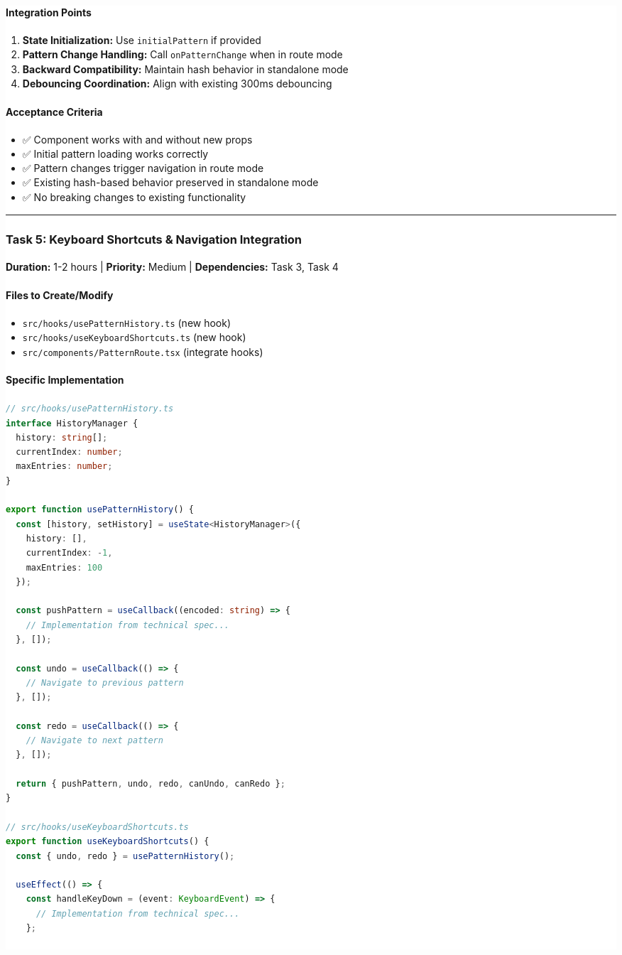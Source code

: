#### Integration Points
1. **State Initialization:** Use `initialPattern` if provided
2. **Pattern Change Handling:** Call `onPatternChange` when in route mode
3. **Backward Compatibility:** Maintain hash behavior in standalone mode
4. **Debouncing Coordination:** Align with existing 300ms debouncing

#### Acceptance Criteria
- ✅ Component works with and without new props
- ✅ Initial pattern loading works correctly
- ✅ Pattern changes trigger navigation in route mode
- ✅ Existing hash-based behavior preserved in standalone mode
- ✅ No breaking changes to existing functionality

---

### Task 5: Keyboard Shortcuts & Navigation Integration
**Duration:** 1-2 hours | **Priority:** Medium | **Dependencies:** Task 3, Task 4

#### Files to Create/Modify
- `src/hooks/usePatternHistory.ts` (new hook)
- `src/hooks/useKeyboardShortcuts.ts` (new hook)
- `src/components/PatternRoute.tsx` (integrate hooks)

#### Specific Implementation
```typescript
// src/hooks/usePatternHistory.ts
interface HistoryManager {
  history: string[];
  currentIndex: number;
  maxEntries: number;
}

export function usePatternHistory() {
  const [history, setHistory] = useState<HistoryManager>({
    history: [],
    currentIndex: -1,
    maxEntries: 100
  });

  const pushPattern = useCallback((encoded: string) => {
    // Implementation from technical spec...
  }, []);

  const undo = useCallback(() => {
    // Navigate to previous pattern
  }, []);

  const redo = useCallback(() => {
    // Navigate to next pattern
  }, []);

  return { pushPattern, undo, redo, canUndo, canRedo };
}

// src/hooks/useKeyboardShortcuts.ts
export function useKeyboardShortcuts() {
  const { undo, redo } = usePatternHistory();
  
  useEffect(() => {
    const handleKeyDown = (event: KeyboardEvent) => {
      // Implementation from technical spec...
    };
    
```